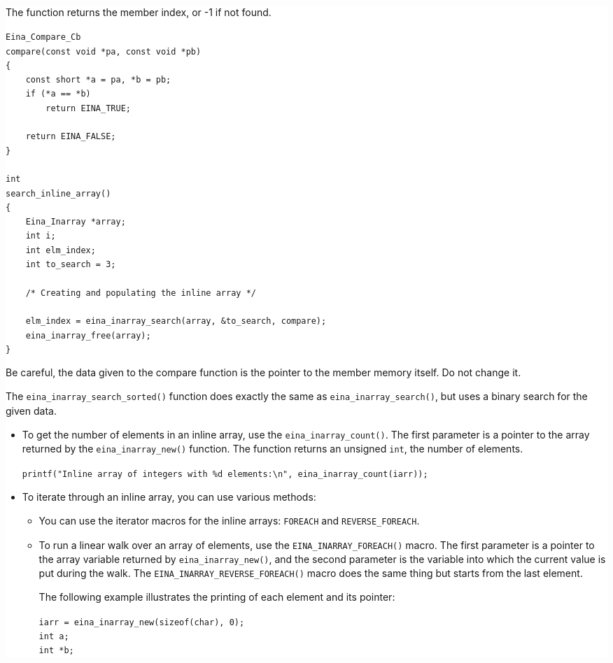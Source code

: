   The function returns the member index, or -1 if not found.

  ```
  Eina_Compare_Cb
  compare(const void *pa, const void *pb)
  {
      const short *a = pa, *b = pb;
      if (*a == *b)
          return EINA_TRUE;

      return EINA_FALSE;
  }

  int
  search_inline_array()
  {
      Eina_Inarray *array;
      int i;
      int elm_index;
      int to_search = 3;

      /* Creating and populating the inline array */

      elm_index = eina_inarray_search(array, &to_search, compare);
      eina_inarray_free(array);
  }
  ```

  Be careful, the data given to the compare function is the pointer to the member memory itself. Do not change it.

  The `eina_inarray_search_sorted()` function does exactly the same as `eina_inarray_search()`, but uses a binary search for the given data.

- To get the number of elements in an inline array, use the `eina_inarray_count()`. The first parameter is a pointer to the array returned by the `eina_inarray_new()` function. The function returns an unsigned `int`, the number of elements.

  ```
  printf("Inline array of integers with %d elements:\n", eina_inarray_count(iarr));
  ```

- To iterate through an inline array, you can use various methods:

  - You can use the iterator macros for the inline arrays: `FOREACH` and `REVERSE_FOREACH`.

  - To run a linear walk over an array of elements, use the `EINA_INARRAY_FOREACH()` macro. The first parameter is a pointer to the array variable returned by `eina_inarray_new()`, and the second parameter is the variable into which the current value is put during the walk. The `EINA_INARRAY_REVERSE_FOREACH()` macro does the same thing but starts from the last element.

    The following example illustrates the printing of each element and its pointer:

    ```
    iarr = eina_inarray_new(sizeof(char), 0);
    int a;
    int *b;
